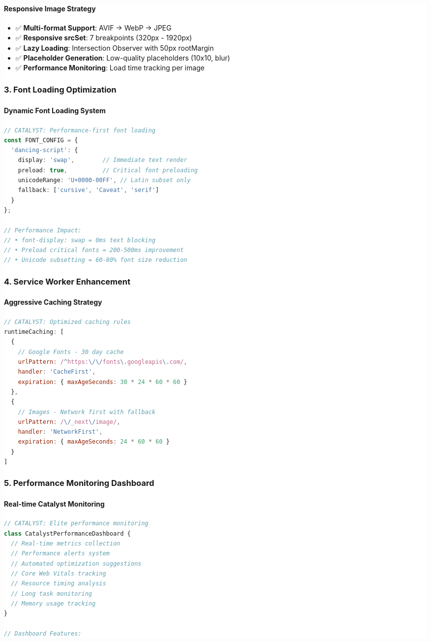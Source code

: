 #### **Responsive Image Strategy**
- ✅ **Multi-format Support**: AVIF → WebP → JPEG
- ✅ **Responsive srcSet**: 7 breakpoints (320px - 1920px)
- ✅ **Lazy Loading**: Intersection Observer with 50px rootMargin
- ✅ **Placeholder Generation**: Low-quality placeholders (10x10, blur)
- ✅ **Performance Monitoring**: Load time tracking per image

### **3. Font Loading Optimization**

#### **Dynamic Font Loading System**
```typescript
// CATALYST: Performance-first font loading
const FONT_CONFIG = {
  'dancing-script': {
    display: 'swap',        // Immediate text render
    preload: true,          // Critical font preloading
    unicodeRange: 'U+0000-00FF', // Latin subset only
    fallback: ['cursive', 'Caveat', 'serif']
  }
};

// Performance Impact:
// • font-display: swap = 0ms text blocking
// • Preload critical fonts = 200-500ms improvement
// • Unicode subsetting = 60-80% font size reduction
```

### **4. Service Worker Enhancement**

#### **Aggressive Caching Strategy**
```javascript
// CATALYST: Optimized caching rules
runtimeCaching: [
  {
    // Google Fonts - 30 day cache
    urlPattern: /^https:\/\/fonts\.googleapis\.com/,
    handler: 'CacheFirst',
    expiration: { maxAgeSeconds: 30 * 24 * 60 * 60 }
  },
  {
    // Images - Network first with fallback
    urlPattern: /\/_next\/image/,
    handler: 'NetworkFirst',
    expiration: { maxAgeSeconds: 24 * 60 * 60 }
  }
]
```

### **5. Performance Monitoring Dashboard**

#### **Real-time Catalyst Monitoring**
```typescript
// CATALYST: Elite performance monitoring
class CatalystPerformanceDashboard {
  // Real-time metrics collection
  // Performance alerts system
  // Automated optimization suggestions
  // Core Web Vitals tracking
  // Resource timing analysis
  // Long task monitoring
  // Memory usage tracking
}

// Dashboard Features:
```